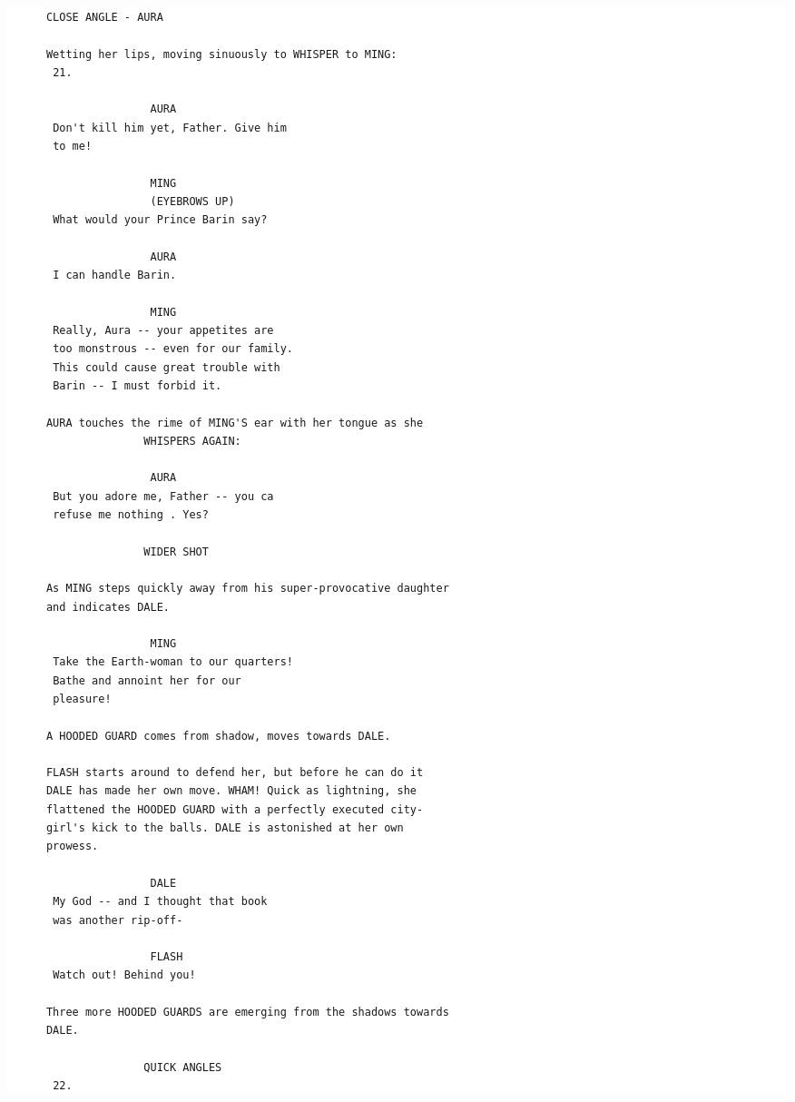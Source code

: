           CLOSE ANGLE - AURA
                         
          Wetting her lips, moving sinuously to WHISPER to MING:
           21.
                         
                          AURA
           Don't kill him yet, Father. Give him
           to me!
                         
                          MING
                          (EYEBROWS UP)
           What would your Prince Barin say?
                         
                          AURA
           I can handle Barin.
                         
                          MING
           Really, Aura -- your appetites are
           too monstrous -- even for our family.
           This could cause great trouble with
           Barin -- I must forbid it.
                         
          AURA touches the rime of MING'S ear with her tongue as she
                         WHISPERS AGAIN:
                         
                          AURA
           But you adore me, Father -- you ca
           refuse me nothing . Yes?
                         
                         WIDER SHOT
                         
          As MING steps quickly away from his super-provocative daughter
          and indicates DALE.
                         
                          MING
           Take the Earth-woman to our quarters!
           Bathe and annoint her for our
           pleasure!
                         
          A HOODED GUARD comes from shadow, moves towards DALE.
                         
          FLASH starts around to defend her, but before he can do it
          DALE has made her own move. WHAM! Quick as lightning, she
          flattened the HOODED GUARD with a perfectly executed city-
          girl's kick to the balls. DALE is astonished at her own
          prowess.
                         
                          DALE
           My God -- and I thought that book
           was another rip-off-
                         
                          FLASH
           Watch out! Behind you!
                         
          Three more HOODED GUARDS are emerging from the shadows towards
          DALE.
                         
                         QUICK ANGLES
           22.
                         